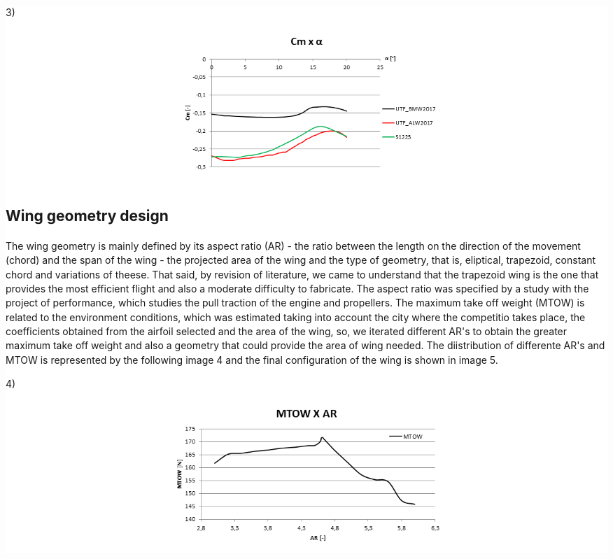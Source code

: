 
3)<p align="center">
    <img alt="momentum comparison" src="./images/momentumAlfaPerfis.png" width="400">
</p>

## Wing geometry design

The wing geometry is mainly defined by its aspect ratio (AR) - the ratio between the length on the direction of the movement (chord) and the span of the wing - the projected area of the wing and the type of geometry, that is, eliptical, trapezoid, constant chord and variations of theese. That said, by revision of literature, we came to understand that the trapezoid wing is the one that provides the most efficient flight and also a moderate difficulty to fabricate. The aspect ratio was specified by a study with the project of performance, which studies the pull traction of the engine and propellers. The maximum take off weight (MTOW) is related to the environment conditions, which was estimated taking into account the city where the competitio takes place, the coefficients obtained from the airfoil selected and the area of the wing, so, we iterated different AR's to obtain the greater maximum take off weight and also a geometry that could provide the area of wing needed. The diistribution of differente AR's and MTOW is represented by the following image 4 and the final configuration of the wing is shown in image 5.


4)<p align="center">
    <img alt="MTOW x AR" src="./images/MTOWxAR.png" width="400">
</p>
